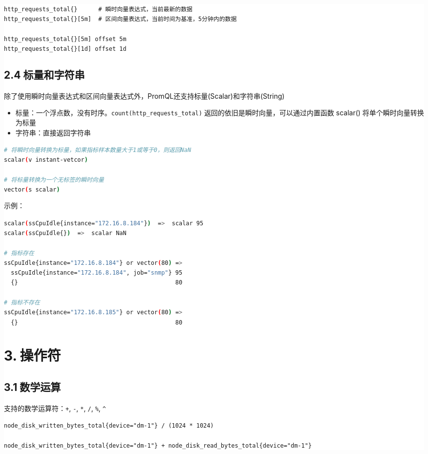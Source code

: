 ```text
http_requests_total{}      # 瞬时向量表达式，当前最新的数据
http_requests_total{}[5m]  # 区间向量表达式，当前时间为基准，5分钟内的数据

http_requests_total{}[5m] offset 5m
http_requests_total{}[1d] offset 1d
```



## 2.4 标量和字符串

除了使用瞬时向量表达式和区间向量表达式外，PromQL还支持标量(Scalar)和字符串(String)

- 标量：一个浮点数，没有时序。`count(http_requests_total)` 返回的依旧是瞬时向量，可以通过内置函数 scalar() 将单个瞬时向量转换为标量
- 字符串：直接返回字符串

```bash
# 将瞬时向量转换为标量，如果指标样本数量大于1或等于0，则返回NaN
scalar(v instant-vetcor)

# 将标量转换为一个无标签的瞬时向量
vector(s scalar)
```

示例：

```bash
scalar(ssCpuIdle{instance="172.16.8.184"})  =>  scalar 95
scalar(ssCpuIdle{})  =>  scalar NaN

# 指标存在
ssCpuIdle{instance="172.16.8.184"} or vector(80) => 
  ssCpuIdle{instance="172.16.8.184", job="snmp"} 95
  {}                                             80

# 指标不存在
ssCpuIdle{instance="172.16.8.185"} or vector(80) =>
  {}                                             80
```



# 3. 操作符

## 3.1 数学运算

支持的数学运算符：`+`, `-`, `*`, `/`, `%`, `^`

```text
node_disk_written_bytes_total{device="dm-1"} / (1024 * 1024)

node_disk_written_bytes_total{device="dm-1"} + node_disk_read_bytes_total{device="dm-1"}
```

